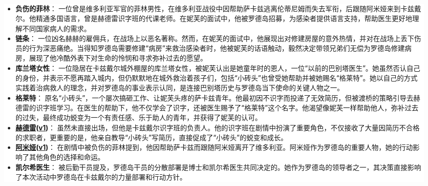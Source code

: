 -   **负伤的菲林**： 一位曾是维多利亚军官的菲林男性，在维多利亚战役中因帮助萨卡兹逃离伦蒂尼姆而失去军衔，后跟随阿米娅来到卡兹戴尔。他精通多国语言，曾是赫德雷识字班的代课老师。在妮芙的面试中，他被罗德岛招募，为感染者提供语言支持，帮助医生更好地理解不同国家病人的需求。
-   **链条**： 一位凶名赫赫的雇佣兵，在战场上以恶名著称。然而，在妮芙的面试中，他展现出对修建房屋的意外热情，并对在战场上丢下伤员的行为深恶痛绝。当得知罗德岛需要修建“病房”来救治感染者时，他被妮芙的话语触动，毅然决定带领兄弟们无偿为罗德岛修建病房，展现了他冷酷外表下对生命的怜悯和寻求弥补过去的愿望。
-   **库兰塔女性**： 一位隐居在卡兹戴尔城外棚屋的库兰塔女性，被妮芙认出是她童年时的恩人，一位“以前的巴别塔医生”。她虽然否认自己的身份，并表示不愿再踏入城内，但仍默默地在城外救治着孩子们，包括“小砖头”也曾受她帮助并被她赐名“格莱特”。她以自己的方式实践着治病救人的理念，并对罗德岛的事业表示认同，是连接巴别塔历史与罗德岛当下使命的关键人物之一。
-   **格莱特**： 原名“小砖头”，一个屡次搞砸工作、让妮芙头疼的萨卡兹青年。他最初因不识字而投递了无效简历，但被渡桥的策略引导去赫德雷的识字班学习。在医生的帮助下，他不仅学会了识字，还被医生赐予了“格莱特”这个名字。他渴望像妮芙一样帮助他人，弥补过去的过失，最终成功蜕变为一个有责任感、乐于助人的青年，并获得了妮芙的认可。
-   **[赫德雷](../char_v3/char_4088_hodrer.md)([v1](../chars/char_4088_hodrer.md))**： 虽然未直接出场，但他是卡兹戴尔识字班的负责人。他的识字班在剧情中扮演了重要角色，不仅接收了大量因简历不合格的求职者，更重要的是，他亲自教导“小砖头”写简历，直接促成了“小砖头”的蜕变和成长。
-   **[阿米娅](../char_v3/char_002_amiya.md)([v1](../chars/char_002_amiya.md))**： 在剧情中被负伤的菲林提到，他因帮助萨卡兹而跟随阿米娅离开了维多利亚。阿米娅作为罗德岛的重要人物，她的行动影响了其他角色的选择和命运。
-   **凯尔希医生**： 被后勤干员提及，罗德岛干员的分散部署是博士和凯尔希医生共同决定的。她作为罗德岛的领导者之一，其决策直接影响了本次活动中罗德岛在卡兹戴尔的力量部署和行动方针。